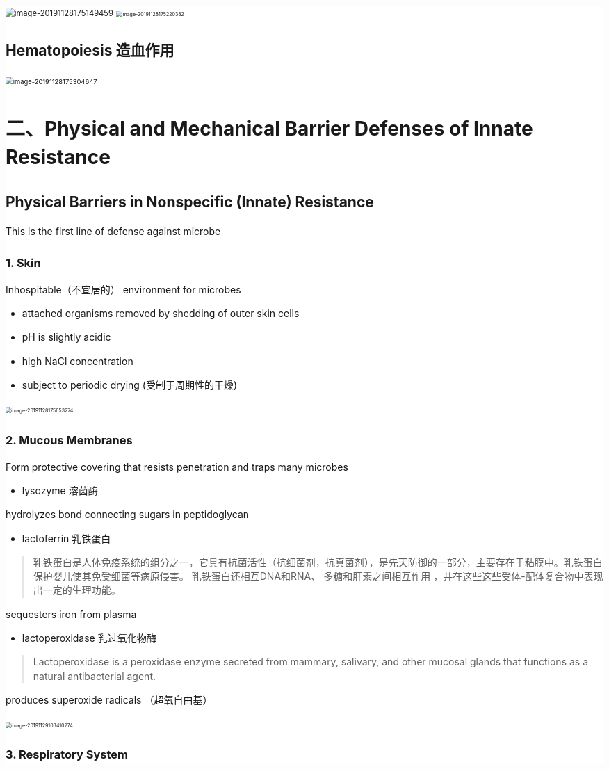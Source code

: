 <img src="https://20190531-1259353497.cos.ap-guangzhou.myqcloud.com/image-20191128175149459.png" alt="image-20191128175149459" style="zoom: 80%;" />

<img src="https://20190531-1259353497.cos.ap-guangzhou.myqcloud.com/image-20191128175220382.png" alt="image-20191128175220382" style="zoom: 50%;" />

## Hematopoiesis 造血作用

<img src="https://20190531-1259353497.cos.ap-guangzhou.myqcloud.com/image-20191128175304647.png" alt="image-20191128175304647" style="zoom: 67%;" />

# 二、Physical and Mechanical Barrier Defenses of Innate Resistance

## Physical Barriers in Nonspecific (Innate) Resistance

This is the first line of defense against microbe

### 1. Skin

Inhospitable（不宜居的） environment for microbes

+ attached organisms removed by shedding of outer skin cells 

+ pH is slightly acidic 

+ high NaCl concentration 

+ subject to periodic drying (受制于周期性的干燥)

<img src="https://20190531-1259353497.cos.ap-guangzhou.myqcloud.com/image-20191128175653274.png" alt="image-20191128175653274" style="zoom:50%;" />

### 2. Mucous Membranes

Form protective covering that resists penetration and traps many microbes 

+ lysozyme 溶菌酶

hydrolyzes bond connecting sugars in peptidoglycan 

+ lactoferrin 乳铁蛋白

> 乳铁蛋白是人体免疫系统的组分之一，它具有抗菌活性（抗细菌剂，抗真菌剂），是先天防御的一部分，主要存在于粘膜中。乳铁蛋白保护婴儿使其免受细菌等病原侵害。 乳铁蛋白还相互DNA和RNA、 多糖和肝素之间相互作用 ，并在这些这些受体-配体复合物中表现出一定的生理功能。

sequesters iron from plasma 

+ lactoperoxidase 乳过氧化物酶

> Lactoperoxidase is a peroxidase enzyme secreted from mammary, salivary, and other mucosal glands that functions as a natural antibacterial agent. 

produces superoxide radicals （超氧自由基）

<img src="https://20190531-1259353497.cos.ap-guangzhou.myqcloud.com/image-20191129103410274.png" alt="image-20191129103410274" style="zoom:50%;" />

### 3. Respiratory System
